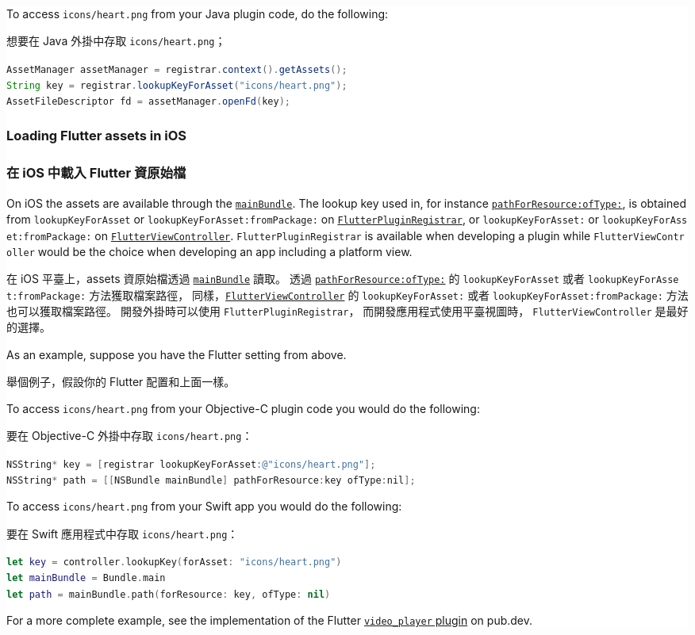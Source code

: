 To access `icons/heart.png` from your Java plugin code,
do the following:

想要在 Java 外掛中存取 `icons/heart.png`；

```java
AssetManager assetManager = registrar.context().getAssets();
String key = registrar.lookupKeyForAsset("icons/heart.png");
AssetFileDescriptor fd = assetManager.openFd(key);
```

### Loading Flutter assets in iOS

### 在 iOS 中載入 Flutter 資原始檔

On iOS the assets are available through the [`mainBundle`][].
The lookup key used in, for instance [`pathForResource:ofType:`][],
is obtained from `lookupKeyForAsset` or `lookupKeyForAsset:fromPackage:`
on [`FlutterPluginRegistrar`][], or `lookupKeyForAsset:` or
`lookupKeyForAsset:fromPackage:` on [`FlutterViewController`][].
`FlutterPluginRegistrar` is available when developing
a plugin while `FlutterViewController` would be the choice
when developing an app including a platform view.

在 iOS 平臺上，assets 資原始檔透過 [`mainBundle`][] 讀取。
透過 [`pathForResource:ofType:`][] 的 `lookupKeyForAsset` 
或者 `lookupKeyForAsset:fromPackage:` 方法獲取檔案路徑，
同樣，[`FlutterViewController`][] 的 `lookupKeyForAsset:` 
或者 `lookupKeyForAsset:fromPackage:` 方法也可以獲取檔案路徑。
開發外掛時可以使用 `FlutterPluginRegistrar`，
而開發應用程式使用平臺視圖時， `FlutterViewController` 是最好的選擇。

As an example, suppose you have the Flutter setting from above.

舉個例子，假設你的 Flutter 配置和上面一樣。

To access `icons/heart.png` from your Objective-C plugin code you
would do the following:

要在 Objective-C 外掛中存取 `icons/heart.png`：

```objective-c
NSString* key = [registrar lookupKeyForAsset:@"icons/heart.png"];
NSString* path = [[NSBundle mainBundle] pathForResource:key ofType:nil];
```

To access `icons/heart.png` from your Swift app you
would do the following:

要在 Swift 應用程式中存取 `icons/heart.png`：

```swift
let key = controller.lookupKey(forAsset: "icons/heart.png")
let mainBundle = Bundle.main
let path = mainBundle.path(forResource: key, ofType: nil)
```

For a more complete example, see the implementation of the
Flutter [`video_player` plugin][] on pub.dev.


[`FlutterView.render()`]: {{site.api}}/flutter/dart-ui/FlutterView/render.html
[`PlatformDispatcher.onDrawFrame`]: {{site.api}}/flutter/dart-ui/PlatformDispatcher/onDrawFrame.html
[add-to-app]: {{site.url}}/add-to-app/ios
[Adding a splash screen to your Android app]: {{site.url}}/platform-integration/android/splash-screen
[Adding a splash screen to your iOS app]: {{site.url}}/platform-integration/ios/splash-screen
[`AssetBundle`]: {{site.api}}/flutter/services/AssetBundle-class.html
[`AssetImage`]: {{site.api}}/flutter/painting/AssetImage-class.html
[`DefaultAssetBundle`]: {{site.api}}/flutter/widgets/DefaultAssetBundle-class.html
[`ImageCache`]: {{site.api}}/flutter/painting/ImageCache-class.html
[`ImageStream`]: {{site.api}}/flutter/painting/ImageStream-class.html
[Android Developer Guide]: {{site.android-dev}}/training/multiscreen/screendensities
[`AssetManager`]: {{site.android-dev}}/reference/android/content/res/AssetManager
[device pixel ratio]: {{site.api}}/flutter/dart-ui/FlutterView/devicePixelRatio.html
[Device pixel ratio]: {{site.api}}/flutter/dart-ui/FlutterView/devicePixelRatio.html
[drawables]: {{site.android-dev}}/guide/topics/resources/drawable-resource
[`FlutterPluginRegistrar`]: {{site.api}}/objcdoc/Protocols/FlutterPluginRegistrar.html
[`FlutterView`]: {{site.api}}/javadoc/io/flutter/view/FlutterView.html
[`FlutterViewController`]: {{site.api}}/objcdoc/Classes/FlutterViewController.html
[Human Interface Guidelines]: {{site.apple-dev}}/design/human-interface-guidelines/app-icons
[`ios_platform_images`]: {{site.pub}}/packages/ios_platform_images
[layer list drawable]: {{site.android-dev}}/guide/topics/resources/drawable-resource#LayerList
[`mainBundle`]: {{site.apple-dev}}/documentation/foundation/nsbundle/1410786-mainbundle
[`openFd`]: {{site.android-dev}}/reference/android/content/res/AssetManager#openFd(java.lang.String)
[package]: {{site.url}}/packages-and-plugins/using-packages
[`pathForResource:ofType:`]: {{site.apple-dev}}/documentation/foundation/nsbundle/1410989-pathforresource
[`PluginRegistry.Registrar`]: {{site.api}}/javadoc/io/flutter/plugin/common/PluginRegistry.Registrar.html
[`pubspec.yaml`]: {{site.dart-site}}/tools/pub/pubspec
[`rootBundle`]: {{site.api}}/flutter/services/rootBundle.html
[`runApp()`]: {{site.api}}/flutter/widgets/runApp.html
[`video_player` plugin]: {{site.pub}}/packages/video_player
[MediaQueryData.size]: {{site.api}}/flutter/widgets/MediaQueryData/size.html
[MaterialApp]: {{site.api}}/flutter/material/MaterialApp-class.html
[CupertinoApp]: {{site.api}}/flutter/cupertino/CupertinoApp-class.html